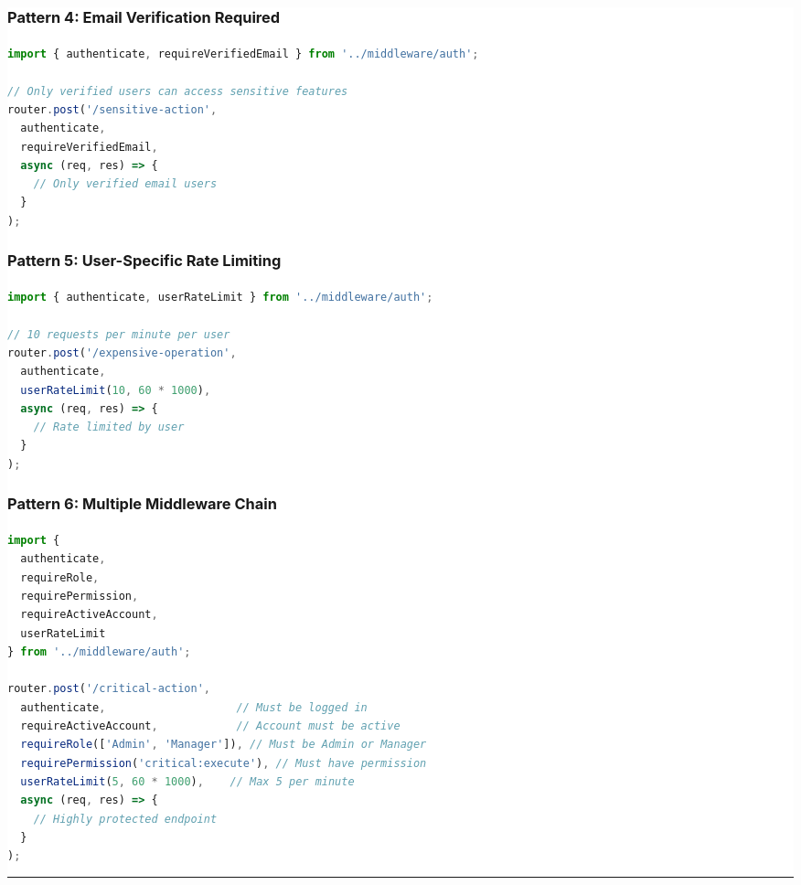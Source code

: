 ### Pattern 4: Email Verification Required
```typescript
import { authenticate, requireVerifiedEmail } from '../middleware/auth';

// Only verified users can access sensitive features
router.post('/sensitive-action',
  authenticate,
  requireVerifiedEmail,
  async (req, res) => {
    // Only verified email users
  }
);
```

### Pattern 5: User-Specific Rate Limiting
```typescript
import { authenticate, userRateLimit } from '../middleware/auth';

// 10 requests per minute per user
router.post('/expensive-operation',
  authenticate,
  userRateLimit(10, 60 * 1000),
  async (req, res) => {
    // Rate limited by user
  }
);
```

### Pattern 6: Multiple Middleware Chain
```typescript
import { 
  authenticate, 
  requireRole, 
  requirePermission,
  requireActiveAccount,
  userRateLimit 
} from '../middleware/auth';

router.post('/critical-action',
  authenticate,                    // Must be logged in
  requireActiveAccount,            // Account must be active
  requireRole(['Admin', 'Manager']), // Must be Admin or Manager
  requirePermission('critical:execute'), // Must have permission
  userRateLimit(5, 60 * 1000),    // Max 5 per minute
  async (req, res) => {
    // Highly protected endpoint
  }
);
```

---
